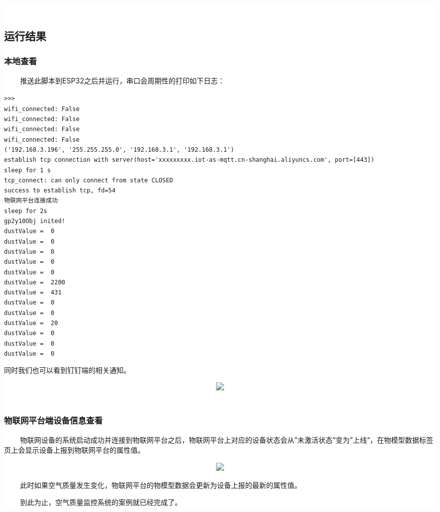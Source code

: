 <br>

## 运行结果

### 本地查看

&emsp;&emsp;
推送此脚本到ESP32之后并运行，串口会周期性的打印如下日志：

```log
>>> 
wifi_connected: False
wifi_connected: False
wifi_connected: False
wifi_connected: False
('192.168.3.196', '255.255.255.0', '192.168.3.1', '192.168.3.1')
establish tcp connection with server(host='xxxxxxxxx.iot-as-mqtt.cn-shanghai.aliyuncs.com', port=[443])
sleep for 1 s
tcp_connect: can only connect from state CLOSED
success to establish tcp, fd=54
物联网平台连接成功
sleep for 2s
gp2y10Obj inited!
dustValue =  0
dustValue =  0
dustValue =  0
dustValue =  0
dustValue =  0
dustValue =  2200
dustValue =  431
dustValue =  0
dustValue =  0
dustValue =  20
dustValue =  0
dustValue =  0
dustValue =  0

```
同时我们也可以看到钉钉端的相关通知。

<div align="center">
<img src=./../../../images/空气检测系统/iotstudio_业务逻辑开发_空气监测报警.png width=50%/>
</div>

<br>

### 物联网平台端设备信息查看

&emsp;&emsp;
物联网设备的系统启动成功并连接到物联网平台之后，物联网平台上对应的设备状态会从”未激活状态“变为”上线“，在物模型数据标签页上会显示设备上报到物联网平台的属性值。

<div align="center">
<img src=./../../../images/空气检测系统/设备状态及属性.png width=80%/>
</div>

&emsp;&emsp;
此时如果空气质量发生变化，物联网平台的物模型数据会更新为设备上报的最新的属性值。

&emsp;&emsp;
到此为止，空气质量监控系统的案例就已经完成了。
